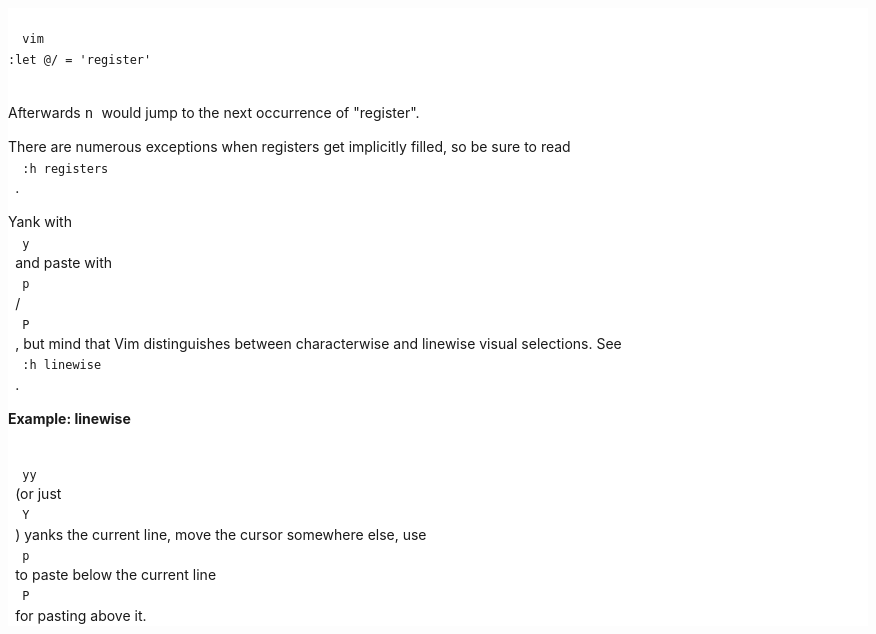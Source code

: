  <code>
  vim
:let @/ = 'register'
 </code>
</p>
<p>
 Afterwards
 <kbd>
  n
 </kbd>
 would jump to the next occurrence of "register".
</p>
<p>
 There are numerous exceptions when registers get implicitly filled, so be sure
to read
 <code>
  :h registers
 </code>
 .
</p>
<p>
 Yank with
 <code>
  y
 </code>
 and paste with
 <code>
  p
 </code>
 /
 <code>
  P
 </code>
 , but mind that Vim distinguishes between
characterwise and linewise visual selections. See
 <code>
  :h linewise
 </code>
 .
</p>
<p>
 <strong>
  Example: linewise
 </strong>
</p>
<p>
 <code>
  yy
 </code>
 (or just
 <code>
  Y
 </code>
 ) yanks the current line, move the cursor somewhere else, use
 <code>
  p
 </code>
 to paste below the current line
 <code>
  P
 </code>
 for pasting above it.
</p>
<p>